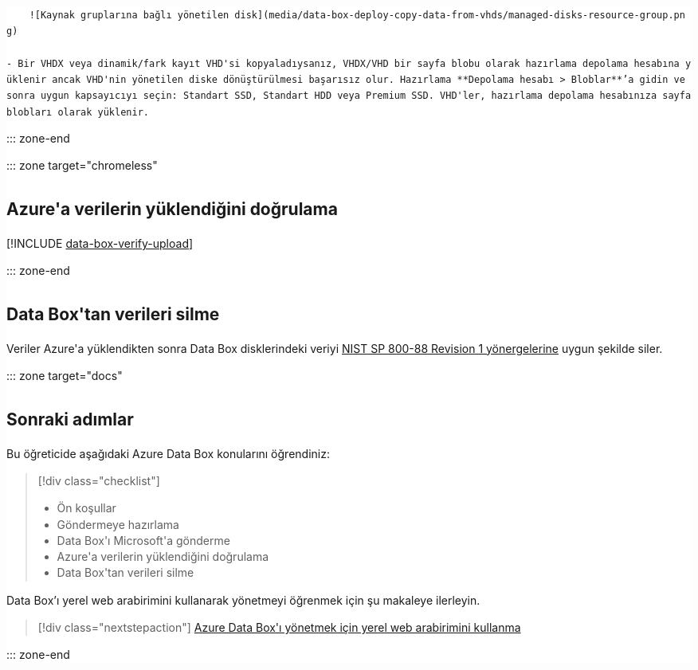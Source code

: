         ![Kaynak gruplarına bağlı yönetilen disk](media/data-box-deploy-copy-data-from-vhds/managed-disks-resource-group.png)

    - Bir VHDX veya dinamik/fark kayıt VHD'si kopyaladıysanız, VHDX/VHD bir sayfa blobu olarak hazırlama depolama hesabına yüklenir ancak VHD'nin yönetilen diske dönüştürülmesi başarısız olur. Hazırlama **Depolama hesabı > Bloblar**’a gidin ve sonra uygun kapsayıcıyı seçin: Standart SSD, Standart HDD veya Premium SSD. VHD'ler, hazırlama depolama hesabınıza sayfa blobları olarak yüklenir.

::: zone-end

::: zone target="chromeless"

## <a name="verify-data-upload-to-azure"></a>Azure'a verilerin yüklendiğini doğrulama

[!INCLUDE [data-box-verify-upload](../../includes/data-box-verify-upload.md)]

::: zone-end

## <a name="erasure-of-data-from-data-box"></a>Data Box'tan verileri silme
 
Veriler Azure'a yüklendikten sonra Data Box disklerindeki veriyi [NIST SP 800-88 Revision 1 yönergelerine](https://csrc.nist.gov/News/2014/Released-SP-800-88-Revision-1,-Guidelines-for-Medi) uygun şekilde siler.

::: zone target="docs"

## <a name="next-steps"></a>Sonraki adımlar

Bu öğreticide aşağıdaki Azure Data Box konularını öğrendiniz:

> [!div class="checklist"]
> * Ön koşullar
> * Göndermeye hazırlama
> * Data Box'ı Microsoft'a gönderme
> * Azure'a verilerin yüklendiğini doğrulama
> * Data Box'tan verileri silme

Data Box’ı yerel web arabirimini kullanarak yönetmeyi öğrenmek için şu makaleye ilerleyin.

> [!div class="nextstepaction"]
> [Azure Data Box'ı yönetmek için yerel web arabirimini kullanma](./data-box-local-web-ui-admin.md)

::: zone-end


